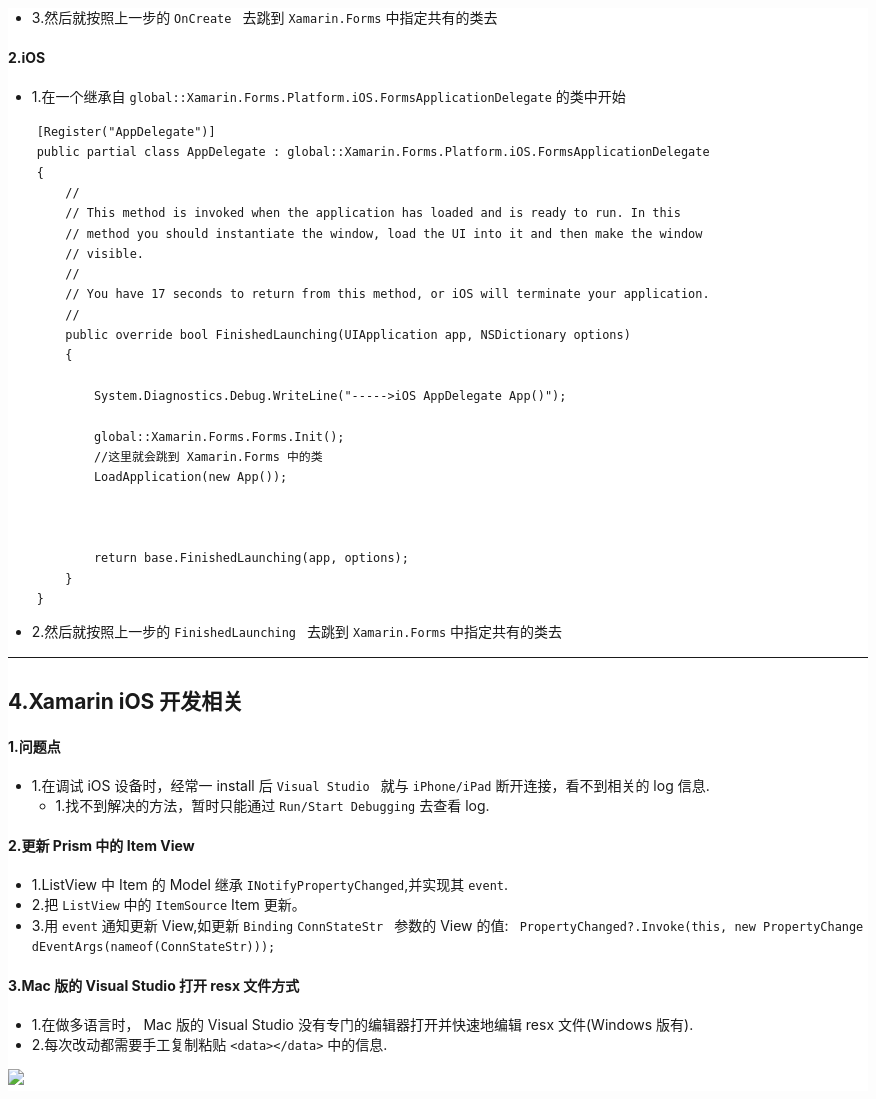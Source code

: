 * 3.然后就按照上一步的 `OnCreate ` 去跳到 `Xamarin.Forms` 中指定共有的类去 

#### 2.iOS

* 1.在一个继承自 `global::Xamarin.Forms.Platform.iOS.FormsApplicationDelegate` 的类中开始

```
    [Register("AppDelegate")]
    public partial class AppDelegate : global::Xamarin.Forms.Platform.iOS.FormsApplicationDelegate
    {
        //
        // This method is invoked when the application has loaded and is ready to run. In this 
        // method you should instantiate the window, load the UI into it and then make the window
        // visible.
        //
        // You have 17 seconds to return from this method, or iOS will terminate your application.
        //
        public override bool FinishedLaunching(UIApplication app, NSDictionary options)
        {

            System.Diagnostics.Debug.WriteLine("----->iOS AppDelegate App()");

            global::Xamarin.Forms.Forms.Init();
            //这里就会跳到 Xamarin.Forms 中的类
            LoadApplication(new App());



            return base.FinishedLaunching(app, options);
        }
    }
```

* 2.然后就按照上一步的 `FinishedLaunching ` 去跳到 `Xamarin.Forms` 中指定共有的类去 

***

## 4.Xamarin iOS 开发相关<a name="xamarin_iOS"/>
#### 1.问题点
* 1.在调试 iOS 设备时，经常一 install 后 `Visual Studio ` 就与 `iPhone/iPad` 断开连接，看不到相关的 log 信息.
	* 1.找不到解决的方法，暂时只能通过 `Run/Start Debugging` 去查看 log.

#### 2.更新 Prism 中的 Item View
* 1.ListView 中 Item 的 Model 继承 `INotifyPropertyChanged`,并实现其 `event`.
* 2.把 `ListView` 中的 `ItemSource` Item 更新。
* 3.用 `event` 通知更新 View,如更新 `Binding` `ConnStateStr ` 参数的 View 的值: ` PropertyChanged?.Invoke(this, new PropertyChangedEventArgs(nameof(ConnStateStr)));`

#### 3.Mac 版的 Visual Studio 打开 resx 文件方式
* 1.在做多语言时， Mac 版的 Visual Studio 没有专门的编辑器打开并快速地编辑 resx 文件(Windows 版有).
* 2.每次改动都需要手工复制粘贴 `<data></data>` 中的信息.

![](http://pic.pgyjz.cn/blog/Xamarin/Snip20190408_2.png)
